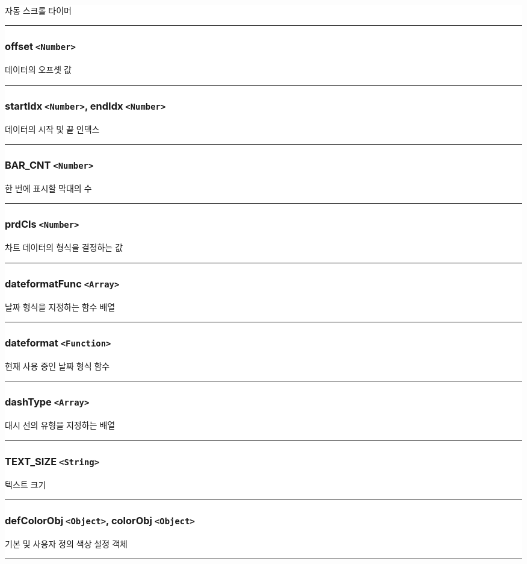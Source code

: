 자동 스크롤 타이머

---

###   **offset** `<Number>`

데이터의 오프셋 값

---

###   **startIdx** `<Number>`, **endIdx** `<Number>`

데이터의 시작 및 끝 인덱스

---

###   **BAR_CNT** `<Number>`

한 번에 표시할 막대의 수

---

###   **prdCls** `<Number>`

차트 데이터의 형식을 결정하는 값

---

###   **dateformatFunc** `<Array>`

날짜 형식을 지정하는 함수 배열

---

###   **dateformat** `<Function>`

현재 사용 중인 날짜 형식 함수

---

###   **dashType** `<Array>`

대시 선의 유형을 지정하는 배열

---

###   **TEXT_SIZE** `<String>`

텍스트 크기

---

###   **defColorObj** `<Object>`, **colorObj** `<Object>`

기본 및 사용자 정의 색상 설정 객체

---